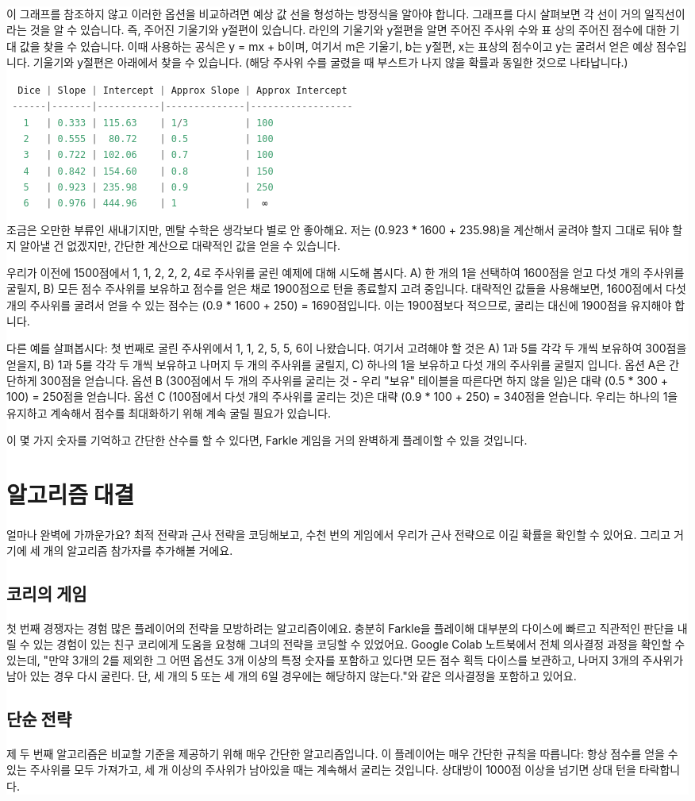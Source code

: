 이 그래프를 참조하지 않고 이러한 옵션을 비교하려면 예상 값 선을 형성하는 방정식을 알아야 합니다. 그래프를 다시 살펴보면 각 선이 거의 일직선이라는 것을 알 수 있습니다. 즉, 주어진 기울기와 y절편이 있습니다. 라인의 기울기와 y절편을 알면 주어진 주사위 수와 표 상의 주어진 점수에 대한 기대 값을 찾을 수 있습니다. 이때 사용하는 공식은 y = mx + b이며, 여기서 m은 기울기, b는 y절편, x는 표상의 점수이고 y는 굴려서 얻은 예상 점수입니다. 기울기와 y절편은 아래에서 찾을 수 있습니다. (해당 주사위 수를 굴렸을 때 부스트가 나지 않을 확률과 동일한 것으로 나타납니다.)

```js
  Dice | Slope | Intercept | Approx Slope | Approx Intercept 
 ------|-------|-----------|--------------|------------------ 
   1   | 0.333 | 115.63    | 1/3          | 100              
   2   | 0.555 |  80.72    | 0.5          | 100              
   3   | 0.722 | 102.06    | 0.7          | 100              
   4   | 0.842 | 154.60    | 0.8          | 150              
   5   | 0.923 | 235.98    | 0.9          | 250              
   6   | 0.976 | 444.96    | 1            |  ∞               
```

조금은 오만한 부류인 새내기지만, 멘탈 수학은 생각보다 별로 안 좋아해요. 저는 (0.923 * 1600 + 235.98)을 계산해서 굴려야 할지 그대로 둬야 할지 알아낼 건 없겠지만, 간단한 계산으로 대략적인 값을 얻을 수 있습니다.

<div class="content-ad"></div>

우리가 이전에 1500점에서 1, 1, 2, 2, 2, 4로 주사위를 굴린 예제에 대해 시도해 봅시다. A) 한 개의 1을 선택하여 1600점을 얻고 다섯 개의 주사위를 굴릴지, B) 모든 점수 주사위를 보유하고 점수를 얻은 채로 1900점으로 턴을 종료할지 고려 중입니다. 대략적인 값들을 사용해보면, 1600점에서 다섯 개의 주사위를 굴려서 얻을 수 있는 점수는 (0.9 * 1600 + 250) = 1690점입니다. 이는 1900점보다 적으므로, 굴리는 대신에 1900점을 유지해야 합니다.

다른 예를 살펴봅시다: 첫 번째로 굴린 주사위에서 1, 1, 2, 5, 5, 6이 나왔습니다. 여기서 고려해야 할 것은 A) 1과 5를 각각 두 개씩 보유하여 300점을 얻을지, B) 1과 5를 각각 두 개씩 보유하고 나머지 두 개의 주사위를 굴릴지, C) 하나의 1을 보유하고 다섯 개의 주사위를 굴릴지 입니다. 옵션 A은 간단하게 300점을 얻습니다. 옵션 B (300점에서 두 개의 주사위를 굴리는 것 - 우리 "보유" 테이블을 따른다면 하지 않을 일)은 대략 (0.5 * 300 + 100) = 250점을 얻습니다. 옵션 C (100점에서 다섯 개의 주사위를 굴리는 것)은 대략 (0.9 * 100 + 250) = 340점을 얻습니다. 우리는 하나의 1을 유지하고 계속해서 점수를 최대화하기 위해 계속 굴릴 필요가 있습니다.

이 몇 가지 숫자를 기억하고 간단한 산수를 할 수 있다면, Farkle 게임을 거의 완벽하게 플레이할 수 있을 것입니다.

# 알고리즘 대결

<div class="content-ad"></div>

얼마나 완벽에 가까운가요? 최적 전략과 근사 전략을 코딩해보고, 수천 번의 게임에서 우리가 근사 전략으로 이길 확률을 확인할 수 있어요. 그리고 거기에 세 개의 알고리즘 참가자를 추가해볼 거에요.

## 코리의 게임

첫 번째 경쟁자는 경험 많은 플레이어의 전략을 모방하려는 알고리즘이에요. 충분히 Farkle을 플레이해 대부분의 다이스에 빠르고 직관적인 판단을 내릴 수 있는 경험이 있는 친구 코리에게 도움을 요청해 그녀의 전략을 코딩할 수 있었어요. Google Colab 노트북에서 전체 의사결정 과정을 확인할 수 있는데, "만약 3개의 2를 제외한 그 어떤 옵션도 3개 이상의 특정 숫자를 포함하고 있다면 모든 점수 획득 다이스를 보관하고, 나머지 3개의 주사위가 남아 있는 경우 다시 굴린다. 단, 세 개의 5 또는 세 개의 6일 경우에는 해당하지 않는다."와 같은 의사결정을 포함하고 있어요.

## 단순 전략

<div class="content-ad"></div>

제 두 번째 알고리즘은 비교할 기준을 제공하기 위해 매우 간단한 알고리즘입니다. 이 플레이어는 매우 간단한 규칙을 따릅니다: 항상 점수를 얻을 수 있는 주사위를 모두 가져가고, 세 개 이상의 주사위가 남아있을 때는 계속해서 굴리는 것입니다. 상대방이 1000점 이상을 넘기면 상대 턴을 타락합니다.
